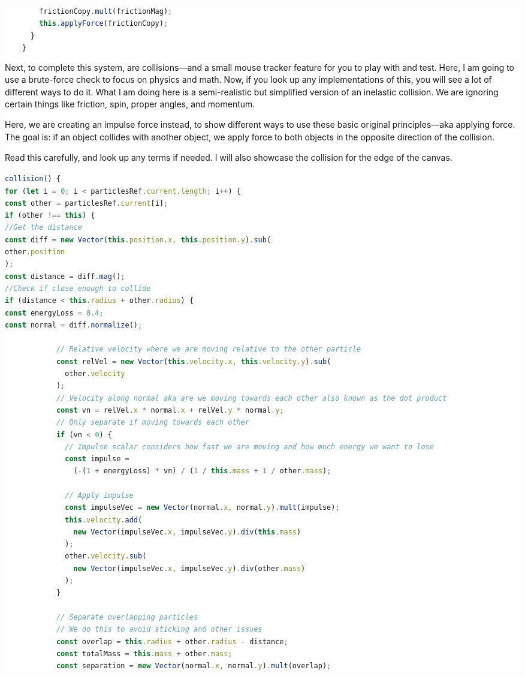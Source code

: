 ```js
        frictionCopy.mult(frictionMag);
        this.applyForce(frictionCopy);
      }
    }

```

Next, to complete this system, are collisions—and a small mouse tracker feature for you to play with and test. Here, I am going to use a brute-force check to focus on physics and math.
Now, if you look up any implementations of this, you will see a lot of different ways to do it. What I am doing here is a semi-realistic but simplified version of an inelastic collision.
We are ignoring certain things like friction, spin, proper angles, and momentum.

Here, we are creating an impulse force instead, to show different ways to use these basic original principles—aka applying force.
The goal is: if an object collides with another object, we apply force to both objects in the opposite direction of the collision.

Read this carefully, and look up any terms if needed. I will also showcase the collision for the edge of the canvas.

```js
collision() {
for (let i = 0; i < particlesRef.current.length; i++) {
const other = particlesRef.current[i];
if (other !== this) {
//Get the distance
const diff = new Vector(this.position.x, this.position.y).sub(
other.position
);
const distance = diff.mag();
//Check if close enough to collide
if (distance < this.radius + other.radius) {
const energyLoss = 0.4;
const normal = diff.normalize();

            // Relative velocity where we are moving relative to the other particle
            const relVel = new Vector(this.velocity.x, this.velocity.y).sub(
              other.velocity
            );
            // Velocity along normal aka are we moving towards each other also known as the dot product
            const vn = relVel.x * normal.x + relVel.y * normal.y;
            // Only separate if moving towards each other
            if (vn < 0) {
              // Impulse scalar considers how fast we are moving and how much energy we want to lose
              const impulse =
                (-(1 + energyLoss) * vn) / (1 / this.mass + 1 / other.mass);

              // Apply impulse
              const impulseVec = new Vector(normal.x, normal.y).mult(impulse);
              this.velocity.add(
                new Vector(impulseVec.x, impulseVec.y).div(this.mass)
              );
              other.velocity.sub(
                new Vector(impulseVec.x, impulseVec.y).div(other.mass)
              );
            }

            // Separate overlapping particles
            // We do this to avoid sticking and other issues
            const overlap = this.radius + other.radius - distance;
            const totalMass = this.mass + other.mass;
            const separation = new Vector(normal.x, normal.y).mult(overlap);
```